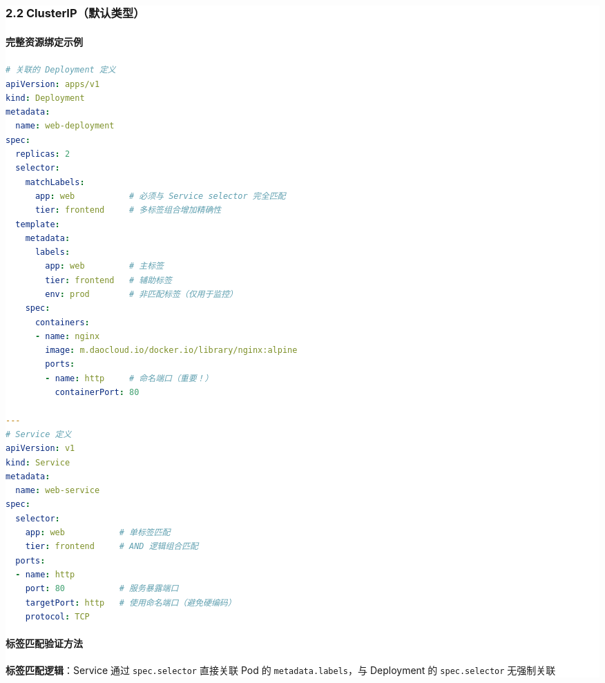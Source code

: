 ### 2.2 ClusterIP（默认类型）

#### 完整资源绑定示例

```Yaml
# 关联的 Deployment 定义
apiVersion: apps/v1
kind: Deployment
metadata:
  name: web-deployment
spec:
  replicas: 2
  selector:
    matchLabels:
      app: web           # 必须与 Service selector 完全匹配
      tier: frontend     # 多标签组合增加精确性
  template:
    metadata:
      labels:
        app: web         # 主标签
        tier: frontend   # 辅助标签
        env: prod        # 非匹配标签（仅用于监控）
    spec:
      containers:
      - name: nginx
        image: m.daocloud.io/docker.io/library/nginx:alpine
        ports:
        - name: http     # 命名端口（重要！）
          containerPort: 80

---
# Service 定义
apiVersion: v1
kind: Service
metadata:
  name: web-service
spec:
  selector:
    app: web           # 单标签匹配
    tier: frontend     # AND 逻辑组合匹配
  ports:
  - name: http
    port: 80           # 服务暴露端口
    targetPort: http   # 使用命名端口（避免硬编码）
    protocol: TCP
```

#### 标签匹配验证方法

**标签匹配逻辑**：Service 通过 `spec.selector` 直接关联 Pod 的 `metadata.labels`，与 Deployment 的 `spec.selector` 无强制关联
